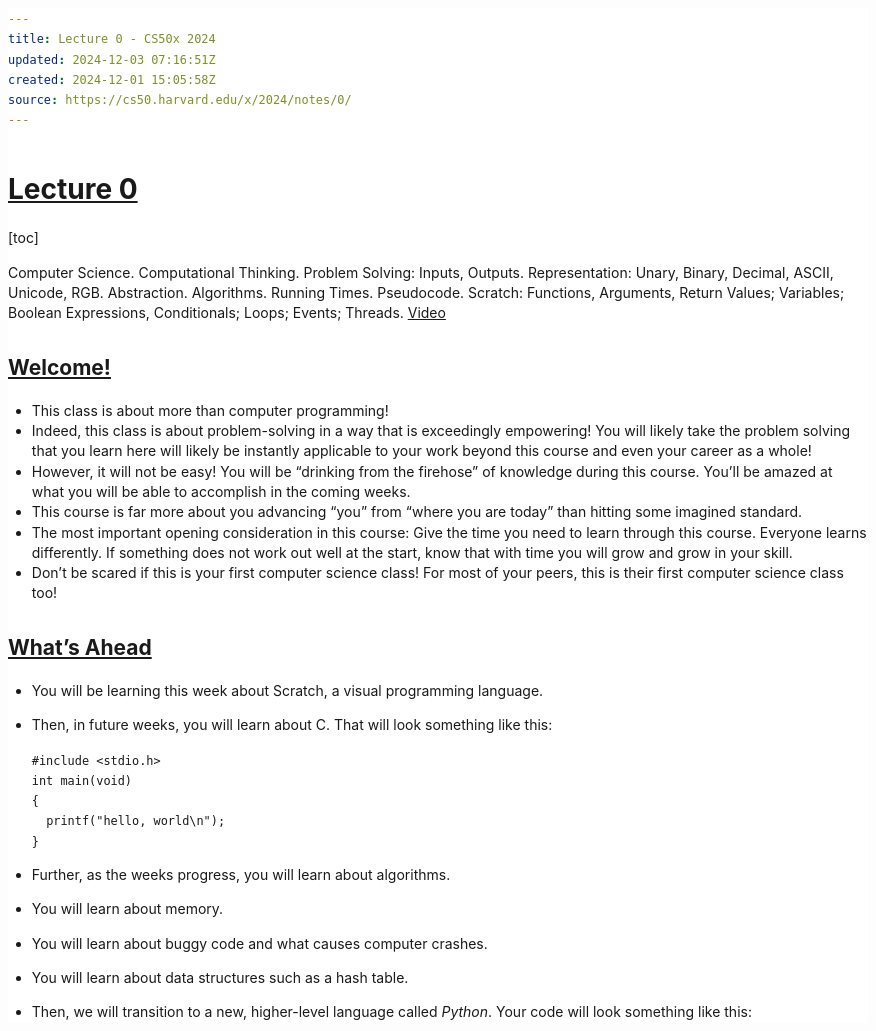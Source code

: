 ```yaml
---
title: Lecture 0 - CS50x 2024
updated: 2024-12-03 07:16:51Z
created: 2024-12-01 15:05:58Z
source: https://cs50.harvard.edu/x/2024/notes/0/
---
```


[Lecture 0](#lecture-0)
=======================

[toc]

Computer Science. Computational Thinking. Problem Solving: Inputs, Outputs. Representation: Unary, Binary, Decimal, ASCII, Unicode, RGB. Abstraction. Algorithms. Running Times. Pseudocode. Scratch: Functions, Arguments, Return Values; Variables; Boolean Expressions, Conditionals; Loops; Events; Threads.
[Video](https://youtu.be/3LPJfIKxwWc)

[Welcome!](#welcome)
--------------------

*   This class is about more than computer programming!
*   Indeed, this class is about problem-solving in a way that is exceedingly empowering! You will likely take the problem solving that you learn here will likely be instantly applicable to your work beyond this course and even your career as a whole!
*   However, it will not be easy! You will be “drinking from the firehose” of knowledge during this course. You’ll be amazed at what you will be able to accomplish in the coming weeks.
*   This course is far more about you advancing “you” from “where you are today” than hitting some imagined standard.
*   The most important opening consideration in this course: Give the time you need to learn through this course. Everyone learns differently. If something does not work out well at the start, know that with time you will grow and grow in your skill.
*   Don’t be scared if this is your first computer science class! For most of your peers, this is their first computer science class too!

[What’s Ahead](#whats-ahead)
----------------------------

*   You will be learning this week about Scratch, a visual programming language.
*   Then, in future weeks, you will learn about C. That will look something like this:
    
    ```
    #include <stdio.h>  
    int main(void)
    {
      printf("hello, world\n");
    } 
    ```
    
*   Further, as the weeks progress, you will learn about algorithms.
*   You will learn about memory.
*   You will learn about buggy code and what causes computer crashes.
*   You will learn about data structures such as a hash table.
*   Then, we will transition to a new, higher-level language called _Python_. Your code will look something like this:
    